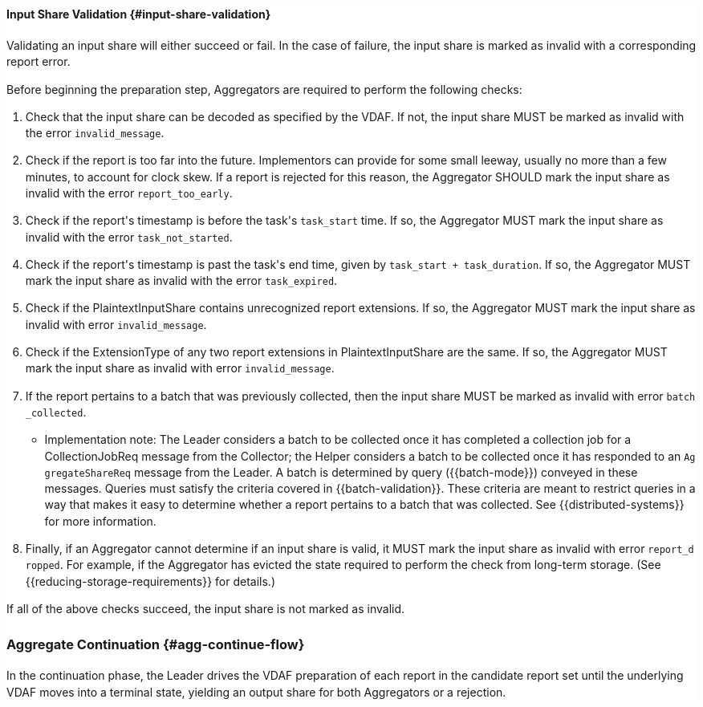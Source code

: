 #### Input Share Validation {#input-share-validation}

Validating an input share will either succeed or fail. In the case of failure,
the input share is marked as invalid with a corresponding report error.

Before beginning the preparation step, Aggregators are required to perform the
following checks:

1. Check that the input share can be decoded as specified by the VDAF. If not,
   the input share MUST be marked as invalid with the error `invalid_message`.

1. Check if the report is too far into the future. Implementors can provide for
   some small leeway, usually no more than a few minutes, to account for clock
   skew. If a report is rejected for this reason, the Aggregator SHOULD mark the
   input share as invalid with the error `report_too_early`.

1. Check if the report's timestamp is before the task's `task_start` time. If
   so, the Aggregator MUST mark the input share as invalid with the error
   `task_not_started`.

1. Check if the report's timestamp is past the task's end time, given by
   `task_start + task_duration`. If so, the Aggregator MUST mark the input
   share as invalid with the error `task_expired`.

1. Check if the PlaintextInputShare contains unrecognized report extensions. If
   so, the Aggregator MUST mark the input share as invalid with error
   `invalid_message`.

1. Check if the ExtensionType of any two report extensions in
   PlaintextInputShare are the same. If so, the Aggregator MUST mark the input
   share as invalid with error `invalid_message`.

1. If the report pertains to a batch that was previously collected, then the
   input share MUST be marked as invalid with error `batch_collected`.

    * Implementation note: The Leader considers a batch to be collected once it
      has completed a collection job for a CollectionJobReq message from the
      Collector; the Helper considers a batch to be collected once it has
      responded to an `AggregateShareReq` message from the Leader. A batch is
      determined by query ({{batch-mode}}) conveyed in these messages. Queries
      must satisfy the criteria covered in {{batch-validation}}. These criteria
      are meant to restrict queries in a way that makes it easy to determine
      whether a report pertains to a batch that was collected. See
      {{distributed-systems}} for more information.

1. Finally, if an Aggregator cannot determine if an input share is valid, it
   MUST mark the input share as invalid with error `report_dropped`. For
   example, if the Aggregator has evicted the state required to perform the
   check from long-term storage. (See {{reducing-storage-requirements}} for
   details.)

If all of the above checks succeed, the input share is not marked as invalid.

### Aggregate Continuation {#agg-continue-flow}

In the continuation phase, the Leader drives the VDAF preparation of each report
in the candidate report set until the underlying VDAF moves into a terminal
state, yielding an output share for both Aggregators or a rejection.
